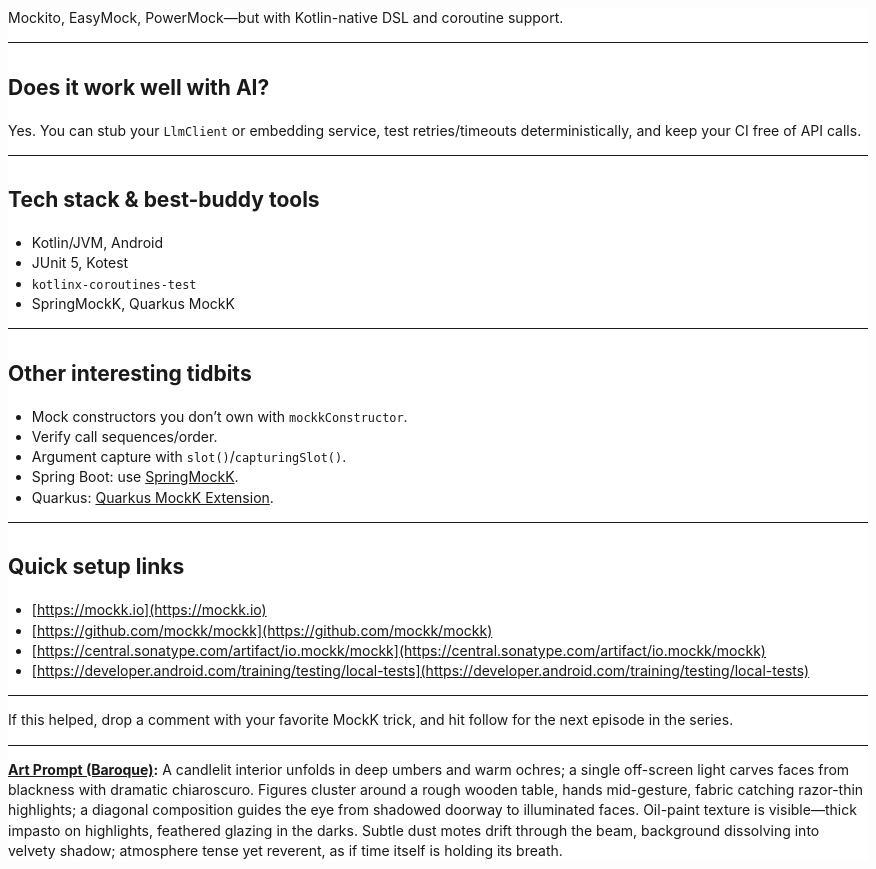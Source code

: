 Mockito, EasyMock, PowerMock—but with Kotlin-native DSL and coroutine support.

---

## Does it work well with AI?

Yes. You can stub your `LlmClient` or embedding service, test retries/timeouts deterministically, and keep your CI free of API calls.

---

## Tech stack & best-buddy tools

* Kotlin/JVM, Android
* JUnit 5, Kotest
* `kotlinx-coroutines-test`
* SpringMockK, Quarkus MockK

---

## Other interesting tidbits

* Mock constructors you don’t own with `mockkConstructor`.
* Verify call sequences/order.
* Argument capture with `slot()`/`capturingSlot()`.
* Spring Boot: use [SpringMockK](https://github.com/Ninja-Squad/springmockk).
* Quarkus: [Quarkus MockK Extension](https://quarkiverse.github.io/quarkiverse-docs/quarkus-mockk/dev/index.html).

---

## Quick setup links

* [https://mockk.io](https://mockk.io)
* [https://github.com/mockk/mockk](https://github.com/mockk/mockk)
* [https://central.sonatype.com/artifact/io.mockk/mockk](https://central.sonatype.com/artifact/io.mockk/mockk)
* [https://developer.android.com/training/testing/local-tests](https://developer.android.com/training/testing/local-tests)

---

If this helped, drop a comment with your favorite MockK trick, and hit follow for the next episode in the series.

---

**[Art Prompt (Baroque)](https://lumaiere.com/?gallery=baroque2):**
A candlelit interior unfolds in deep umbers and warm ochres; a single off-screen light carves faces from blackness with dramatic chiaroscuro. Figures cluster around a rough wooden table, hands mid-gesture, fabric catching razor-thin highlights; a diagonal composition guides the eye from shadowed doorway to illuminated faces. Oil-paint texture is visible—thick impasto on highlights, feathered glazing in the darks. Subtle dust motes drift through the beam, background dissolving into velvety shadow; atmosphere tense yet reverent, as if time itself is holding its breath.
